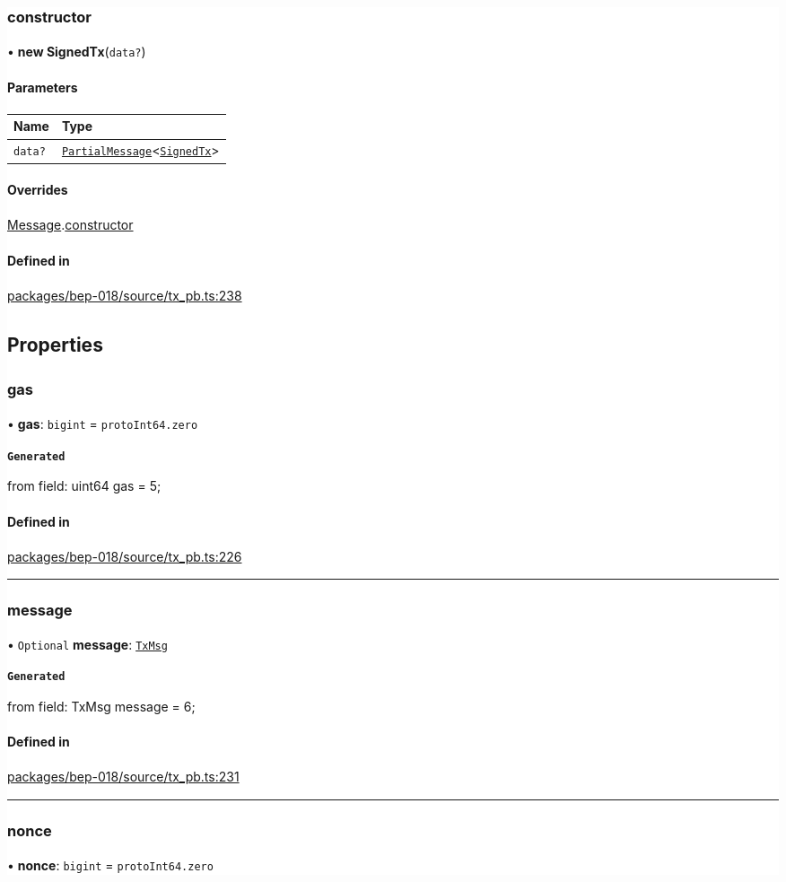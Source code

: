 ### constructor

• **new SignedTx**(`data?`)

#### Parameters

| Name | Type |
| :------ | :------ |
| `data?` | [`PartialMessage`](../README.md#partialmessage)<[`SignedTx`](SignedTx.md)\> |

#### Overrides

[Message](Message.md).[constructor](Message.md#constructor)

#### Defined in

[packages/bep-018/source/tx_pb.ts:238](https://github.com/bearmint/bearmint/blob/main/packages/bep-018/source/tx_pb.ts#L238)

## Properties

### gas

• **gas**: `bigint` = `protoInt64.zero`

**`Generated`**

from field: uint64 gas = 5;

#### Defined in

[packages/bep-018/source/tx_pb.ts:226](https://github.com/bearmint/bearmint/blob/main/packages/bep-018/source/tx_pb.ts#L226)

___

### message

• `Optional` **message**: [`TxMsg`](TxMsg.md)

**`Generated`**

from field: TxMsg message = 6;

#### Defined in

[packages/bep-018/source/tx_pb.ts:231](https://github.com/bearmint/bearmint/blob/main/packages/bep-018/source/tx_pb.ts#L231)

___

### nonce

• **nonce**: `bigint` = `protoInt64.zero`
